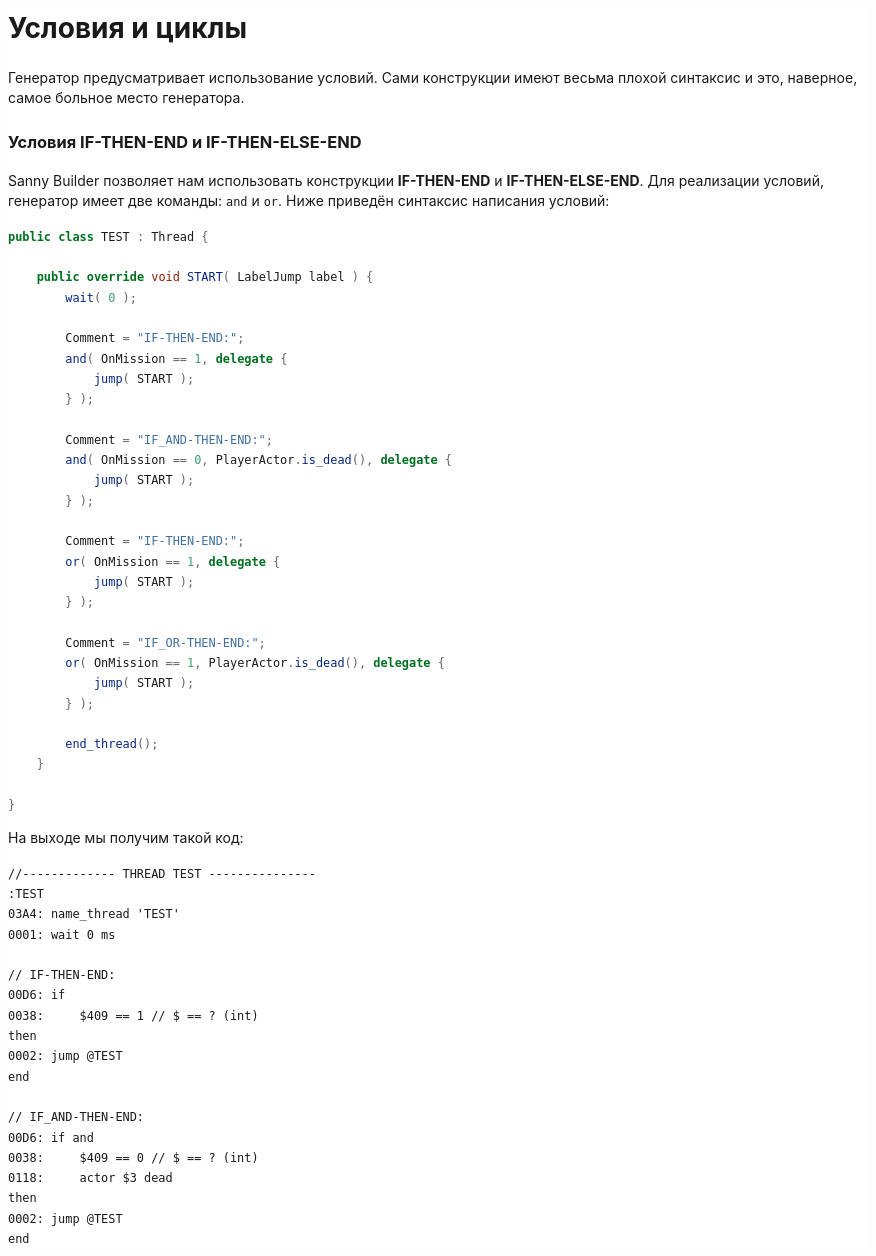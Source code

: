 # Условия и циклы

Генератор предусматривает использование условий. Сами конструкции имеют весьма плохой синтаксис и это, наверное, самое больное место генератора.

### Условия IF-THEN-END и IF-THEN-ELSE-END

Sanny Builder позволяет нам использовать конструкции **IF-THEN-END** и **IF-THEN-ELSE-END**. Для реализации условий, генератор имеет две команды: `and` и `or`. Ниже приведён синтаксис написания условий:

```csharp
public class TEST : Thread {

    public override void START( LabelJump label ) {
        wait( 0 );

        Comment = "IF-THEN-END:";
        and( OnMission == 1, delegate {
            jump( START );
        } );

        Comment = "IF_AND-THEN-END:";
        and( OnMission == 0, PlayerActor.is_dead(), delegate {
            jump( START );
        } );

        Comment = "IF-THEN-END:";
        or( OnMission == 1, delegate {
            jump( START );
        } );

        Comment = "IF_OR-THEN-END:";
        or( OnMission == 1, PlayerActor.is_dead(), delegate {
            jump( START );
        } );

        end_thread();
    }

}
```

На выходе мы получим такой код:

```
//------------- THREAD TEST ---------------
:TEST
03A4: name_thread 'TEST'
0001: wait 0 ms

// IF-THEN-END:
00D6: if
0038:     $409 == 1 // $ == ? (int)
then
0002: jump @TEST
end

// IF_AND-THEN-END:
00D6: if and
0038:     $409 == 0 // $ == ? (int)
0118:     actor $3 dead
then
0002: jump @TEST
end
```